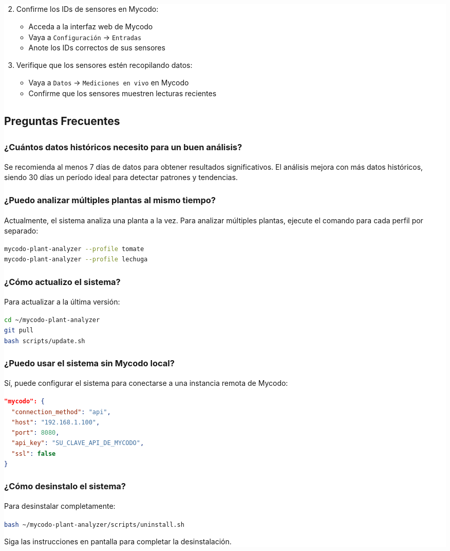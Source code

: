 2. Confirme los IDs de sensores en Mycodo:
   - Acceda a la interfaz web de Mycodo
   - Vaya a `Configuración` → `Entradas`
   - Anote los IDs correctos de sus sensores

3. Verifique que los sensores estén recopilando datos:
   - Vaya a `Datos` → `Mediciones en vivo` en Mycodo
   - Confirme que los sensores muestren lecturas recientes

## Preguntas Frecuentes

### ¿Cuántos datos históricos necesito para un buen análisis?

Se recomienda al menos 7 días de datos para obtener resultados significativos. El análisis mejora con más datos históricos, siendo 30 días un período ideal para detectar patrones y tendencias.

### ¿Puedo analizar múltiples plantas al mismo tiempo?

Actualmente, el sistema analiza una planta a la vez. Para analizar múltiples plantas, ejecute el comando para cada perfil por separado:

```bash
mycodo-plant-analyzer --profile tomate
mycodo-plant-analyzer --profile lechuga
```

### ¿Cómo actualizo el sistema?

Para actualizar a la última versión:

```bash
cd ~/mycodo-plant-analyzer
git pull
bash scripts/update.sh
```

### ¿Puedo usar el sistema sin Mycodo local?

Sí, puede configurar el sistema para conectarse a una instancia remota de Mycodo:

```json
"mycodo": {
  "connection_method": "api",
  "host": "192.168.1.100",
  "port": 8080,
  "api_key": "SU_CLAVE_API_DE_MYCODO",
  "ssl": false
}
```

### ¿Cómo desinstalo el sistema?

Para desinstalar completamente:

```bash
bash ~/mycodo-plant-analyzer/scripts/uninstall.sh
```

Siga las instrucciones en pantalla para completar la desinstalación.
